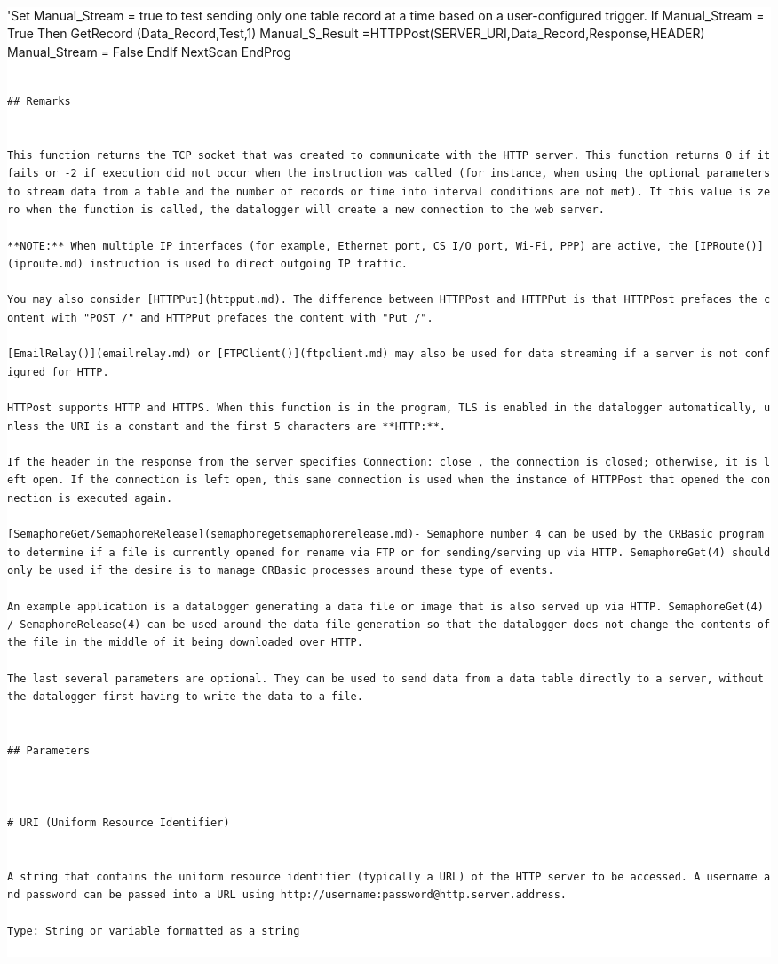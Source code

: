 'Set Manual_Stream = true to test sending only one table record at a time based on a user-configured trigger.
If Manual_Stream = True Then
GetRecord (Data_Record,Test,1)
Manual_S_Result =HTTPPost(SERVER_URI,Data_Record,Response,HEADER)
Manual_Stream = False
EndIf
NextScan
EndProg

```

## Remarks


This function returns the TCP socket that was created to communicate with the HTTP server. This function returns 0 if it fails or -2 if execution did not occur when the instruction was called (for instance, when using the optional parameters to stream data from a table and the number of records or time into interval conditions are not met). If this value is zero when the function is called, the datalogger will create a new connection to the web server.

**NOTE:** When multiple IP interfaces (for example, Ethernet port, CS I/O port, Wi-Fi, PPP) are active, the [IPRoute()](iproute.md) instruction is used to direct outgoing IP traffic.

You may also consider [HTTPPut](httpput.md). The difference between HTTPPost and HTTPPut is that HTTPPost prefaces the content with "POST /" and HTTPPut prefaces the content with "Put /".

[EmailRelay()](emailrelay.md) or [FTPClient()](ftpclient.md) may also be used for data streaming if a server is not configured for HTTP.

HTTPost supports HTTP and HTTPS. When this function is in the program, TLS is enabled in the datalogger automatically, unless the URI is a constant and the first 5 characters are **HTTP:**.

If the header in the response from the server specifies Connection: close , the connection is closed; otherwise, it is left open. If the connection is left open, this same connection is used when the instance of HTTPPost that opened the connection is executed again.

[SemaphoreGet/SemaphoreRelease](semaphoregetsemaphorerelease.md)- Semaphore number 4 can be used by the CRBasic program to determine if a file is currently opened for rename via FTP or for sending/serving up via HTTP. SemaphoreGet(4) should only be used if the desire is to manage CRBasic processes around these type of events.

An example application is a datalogger generating a data file or image that is also served up via HTTP. SemaphoreGet(4) / SemaphoreRelease(4) can be used around the data file generation so that the datalogger does not change the contents of the file in the middle of it being downloaded over HTTP.

The last several parameters are optional. They can be used to send data from a data table directly to a server, without the datalogger first having to write the data to a file.


## Parameters



# URI (Uniform Resource Identifier)


A string that contains the uniform resource identifier (typically a URL) of the HTTP server to be accessed. A username and password can be passed into a URL using http://username:password@http.server.address.

Type: String or variable formatted as a string


```